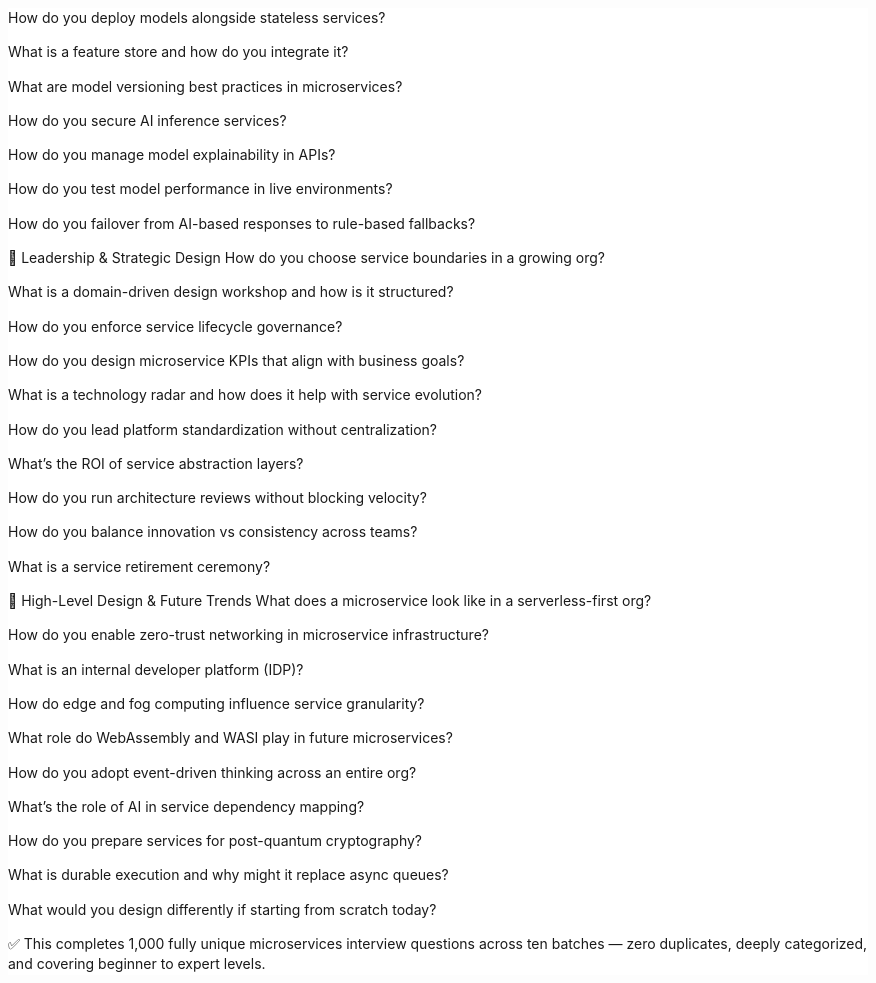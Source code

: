 How do you deploy models alongside stateless services?

What is a feature store and how do you integrate it?

What are model versioning best practices in microservices?

How do you secure AI inference services?

How do you manage model explainability in APIs?

How do you test model performance in live environments?

How do you failover from AI-based responses to rule-based fallbacks?

🔹 Leadership & Strategic Design
How do you choose service boundaries in a growing org?

What is a domain-driven design workshop and how is it structured?

How do you enforce service lifecycle governance?

How do you design microservice KPIs that align with business goals?

What is a technology radar and how does it help with service evolution?

How do you lead platform standardization without centralization?

What’s the ROI of service abstraction layers?

How do you run architecture reviews without blocking velocity?

How do you balance innovation vs consistency across teams?

What is a service retirement ceremony?

🔹 High-Level Design & Future Trends
What does a microservice look like in a serverless-first org?

How do you enable zero-trust networking in microservice infrastructure?

What is an internal developer platform (IDP)?

How do edge and fog computing influence service granularity?

What role do WebAssembly and WASI play in future microservices?

How do you adopt event-driven thinking across an entire org?

What’s the role of AI in service dependency mapping?

How do you prepare services for post-quantum cryptography?

What is durable execution and why might it replace async queues?

What would you design differently if starting from scratch today?

✅ This completes 1,000 fully unique microservices interview questions across ten batches — zero duplicates, deeply categorized, and covering beginner to expert levels.